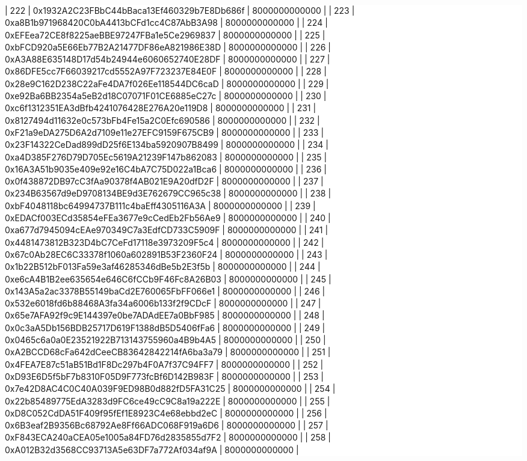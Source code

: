 | 222 | 0x1932A2C23FBbC44bBaca13Ef460329b7E8Db686f | 8000000000000 |
| 223 | 0xa8B1b971968420C0bA4413bCFd1cc4C87AbB3A98 | 8000000000000 |
| 224 | 0xEFEea72CE8f8225aeBBE97247FBa1e5Ce2969837 | 8000000000000 |
| 225 | 0xbFCD920a5E66Eb77B2A21477DF86eA821986E38D | 8000000000000 |
| 226 | 0xA3A88E635148D17d54b24944e6060652740E28DF | 8000000000000 |
| 227 | 0x86DFE5cc7F66039217cd5552A97F723237E84E0F | 8000000000000 |
| 228 | 0x28e9C162D238C22aFe4DA7f026Ee118544DC6caD | 8000000000000 |
| 229 | 0xe92Ba6BB2354a5eB2d18C07071F01CE6885eC27c | 8000000000000 |
| 230 | 0xc6f1312351EA3dBfb4241076428E276A20e119D8 | 8000000000000 |
| 231 | 0x8127494d11632e0c573bFb4Fe15a2C0Efc690586 | 8000000000000 |
| 232 | 0xF21a9eDA275D6A2d7109e11e27EFC9159F675CB9 | 8000000000000 |
| 233 | 0x23F14322CeDad899dD25f6E134ba5920907B8499 | 8000000000000 |
| 234 | 0xa4D385F276D79D705Ec5619A21239F147b862083 | 8000000000000 |
| 235 | 0x16A3A51b9035e409e92e16C4bA7C75D022a1Bca6 | 8000000000000 |
| 236 | 0x0f438872DB97cC3fAa90378f4AB021E9A20dfD2F | 8000000000000 |
| 237 | 0x234B63567d9eD9708134BE9d3E762679CC965c38 | 8000000000000 |
| 238 | 0xbF4048118bc64994737B111c4baEff4305116A3A | 8000000000000 |
| 239 | 0xEDACf003ECd35854eFEa3677e9cCedEb2Fb56Ae9 | 8000000000000 |
| 240 | 0xa677d7945094cEAe970349C7a3EdfCD733C5909F | 8000000000000 |
| 241 | 0x4481473812B323D4bC7CeFd17118e3973209F5c4 | 8000000000000 |
| 242 | 0x67c0Ab28EC6C33378f1060a602891B53F2360F24 | 8000000000000 |
| 243 | 0x1b22B512bF013Fa59e3af46285346dBe5b2E3f5b | 8000000000000 |
| 244 | 0xe6cA4B1B2ee635654e646C6fCCb9F46Fc8A26B03 | 8000000000000 |
| 245 | 0x143A5a2ac3378B55149baCd2E760065FbFF066e1 | 8000000000000 |
| 246 | 0x532e6018fd6b88468A3fa34a6006b133f2f9CDcF | 8000000000000 |
| 247 | 0x65e7AFA92f9c9E144397e0be7ADAdEE7a0BbF985 | 8000000000000 |
| 248 | 0x0c3aA5Db156BDB25717D619F1388dB5D5406fFa6 | 8000000000000 |
| 249 | 0x0465c6a0a0E23521922B713143755960a4B9b4A5 | 8000000000000 |
| 250 | 0xA2BCCD68cFa642dCeeCB83642842214fA6ba3a79 | 8000000000000 |
| 251 | 0x4FEA7E87c51aB51Bd1F8Dc297b4F0A7f37C94FF7 | 8000000000000 |
| 252 | 0xD93E6D5f5bF7b8310F05D9F773fcBf6D142B983F | 8000000000000 |
| 253 | 0x7e42D8AC4C0C40A039F9ED98B0d882fD5FA31C25 | 8000000000000 |
| 254 | 0x22b85489775EdA3283d9FC6ce49cC9C8a19a222E | 8000000000000 |
| 255 | 0xD8C052CdDA51F409f95fEf1E8923C4e68ebbd2eC | 8000000000000 |
| 256 | 0x6B3eaf2B9356Bc68792Ae8Ff66ADC068F919a6D6 | 8000000000000 |
| 257 | 0xF843ECA240aCEA05e1005a84FD76d2835855d7F2 | 8000000000000 |
| 258 | 0xA012B32d3568CC93713A5e63DF7a772Af034af9A | 8000000000000 |